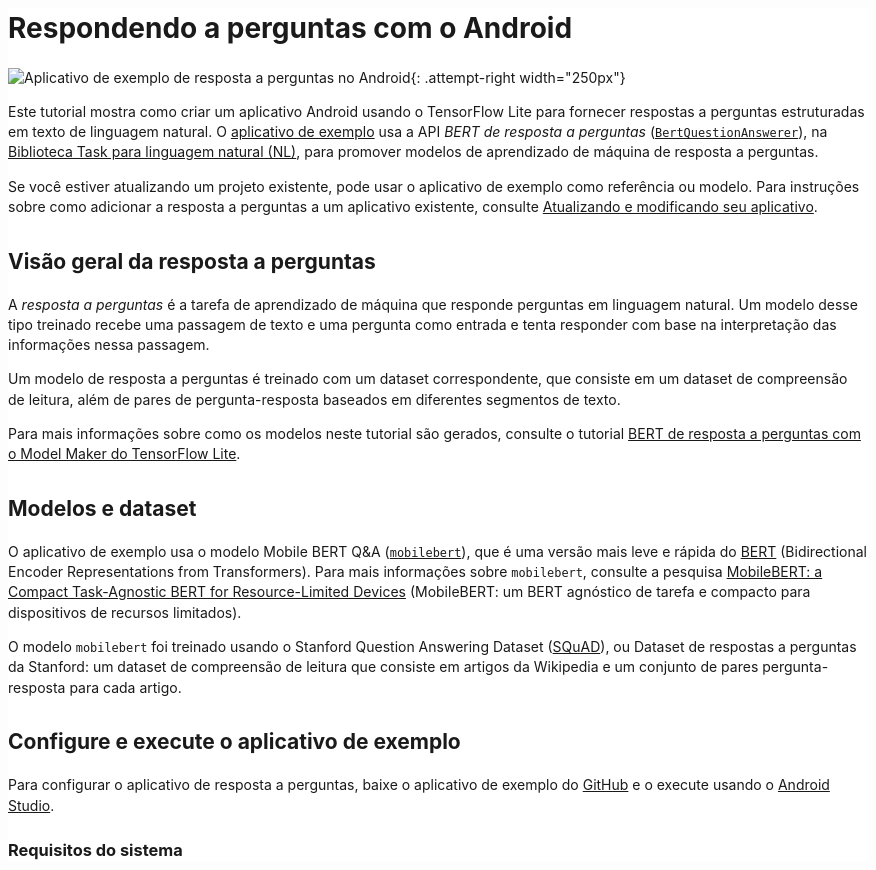 # Respondendo a perguntas com o Android

![Aplicativo de exemplo de resposta a perguntas no Android](../../examples/bert_qa/images/screenshot.gif){: .attempt-right width="250px"}

Este tutorial mostra como criar um aplicativo Android usando o TensorFlow Lite para fornecer respostas a perguntas estruturadas em texto de linguagem natural. O [aplicativo de exemplo](https://github.com/tensorflow/examples/tree/master/lite/examples/bert_qa/android) usa a API *BERT de resposta a perguntas* ([`BertQuestionAnswerer`](../../inference_with_metadata/task_library/bert_question_answerer)), na [Biblioteca Task para linguagem natural (NL)](../../inference_with_metadata/task_library/overview#supported_tasks), para promover modelos de aprendizado de máquina de resposta a perguntas.

Se você estiver atualizando um projeto existente, pode usar o aplicativo de exemplo como referência ou modelo. Para instruções sobre como adicionar a resposta a perguntas a um aplicativo existente, consulte [Atualizando e modificando seu aplicativo](#modify_applications).

## Visão geral da resposta a perguntas

A *resposta a perguntas* é a tarefa de aprendizado de máquina que responde perguntas em linguagem natural. Um modelo desse tipo treinado recebe uma passagem de texto e uma pergunta como entrada e tenta responder com base na interpretação das informações nessa passagem.

Um modelo de resposta a perguntas é treinado com um dataset correspondente, que consiste em um dataset de compreensão de leitura, além de pares de pergunta-resposta baseados em diferentes segmentos de texto.

Para mais informações sobre como os modelos neste tutorial são gerados, consulte o tutorial [BERT de resposta a perguntas com o Model Maker do TensorFlow Lite](https://www.tensorflow.org/lite/models/modify/model_maker/question_answer).

## Modelos e dataset

O aplicativo de exemplo usa o modelo Mobile BERT Q&amp;A ([`mobilebert`](https://tfhub.dev/tensorflow/lite-model/mobilebert/1/metadata/1)), que é uma versão mais leve e rápida do [BERT](https://arxiv.org/abs/1810.04805) (Bidirectional Encoder Representations from Transformers). Para mais informações sobre `mobilebert`, consulte a pesquisa [MobileBERT: a Compact Task-Agnostic BERT for Resource-Limited Devices](https://arxiv.org/abs/2004.02984) (MobileBERT: um BERT agnóstico de tarefa e compacto para dispositivos de recursos limitados).

O modelo `mobilebert` foi treinado usando o Stanford Question Answering Dataset ([SQuAD](https://rajpurkar.github.io/SQuAD-explorer/)), ou Dataset de respostas a perguntas da Stanford: um dataset de compreensão de leitura que consiste em artigos da Wikipedia e um conjunto de pares pergunta-resposta para cada artigo.

## Configure e execute o aplicativo de exemplo

Para configurar o aplicativo de resposta a perguntas, baixe o aplicativo de exemplo do [GitHub](https://github.com/tensorflow/examples/tree/master/lite/examples/bert_qa/android) e o execute usando o [Android Studio](https://developer.android.com/studio/).

### Requisitos do sistema
